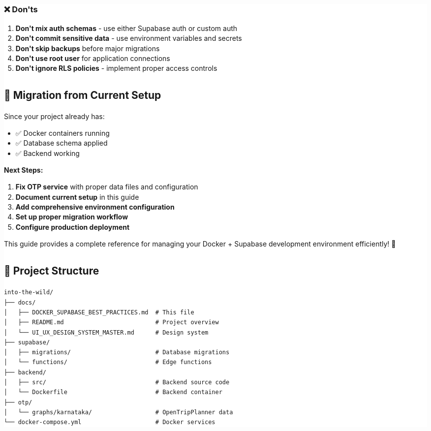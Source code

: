 ### **❌ Don'ts**

1. **Don't mix auth schemas** - use either Supabase auth or custom auth
2. **Don't commit sensitive data** - use environment variables and secrets
3. **Don't skip backups** before major migrations
4. **Don't use root user** for application connections
5. **Don't ignore RLS policies** - implement proper access controls

## 🔄 **Migration from Current Setup**

Since your project already has:

- ✅ Docker containers running
- ✅ Database schema applied
- ✅ Backend working

**Next Steps:**

1. **Fix OTP service** with proper data files and configuration
2. **Document current setup** in this guide
3. **Add comprehensive environment configuration**
4. **Set up proper migration workflow**
5. **Configure production deployment**

This guide provides a complete reference for managing your Docker + Supabase development environment efficiently! 🚀

## 📁 **Project Structure**

```
into-the-wild/
├── docs/
│   ├── DOCKER_SUPABASE_BEST_PRACTICES.md  # This file
│   ├── README.md                          # Project overview
│   └── UI_UX_DESIGN_SYSTEM_MASTER.md      # Design system
├── supabase/
│   ├── migrations/                        # Database migrations
│   └── functions/                         # Edge functions
├── backend/
│   ├── src/                               # Backend source code
│   └── Dockerfile                         # Backend container
├── otp/
│   └── graphs/karnataka/                  # OpenTripPlanner data
└── docker-compose.yml                     # Docker services
```
